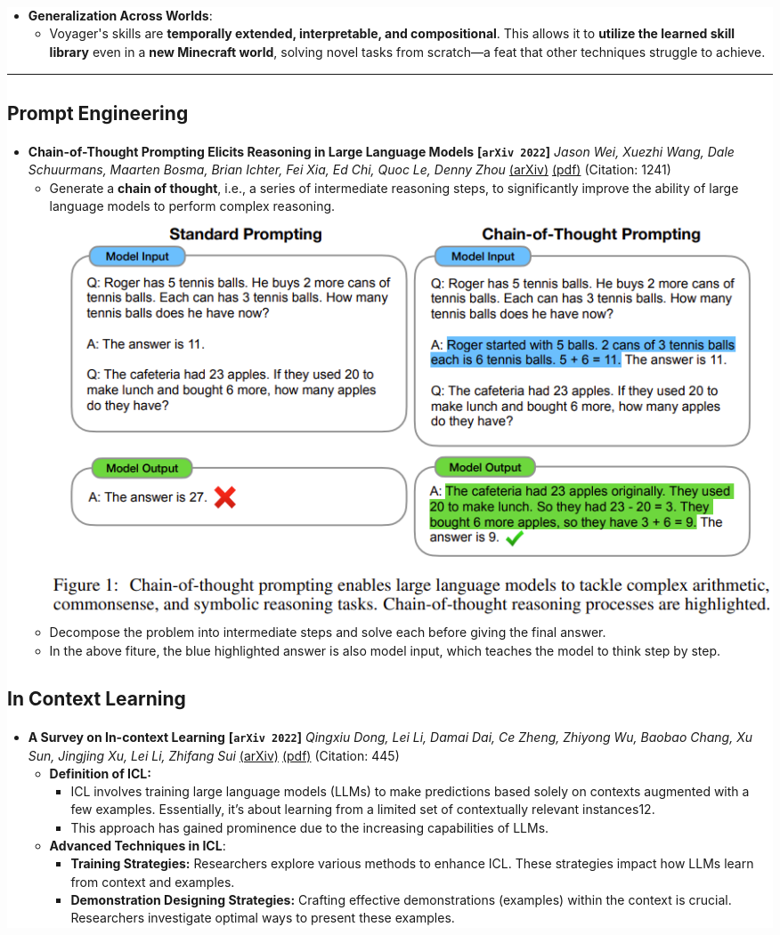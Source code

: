   - **Generalization Across Worlds**:
    - Voyager's skills are **temporally extended, interpretable, and compositional**. This allows it to **utilize the learned skill library** even in a **new Minecraft world**, solving novel tasks from scratch—a feat that other techniques struggle to achieve.


---



## Prompt Engineering

- **Chain-of-Thought Prompting Elicits Reasoning in Large Language Models**
 **[`arXiv 2022`]** *Jason Wei, Xuezhi Wang, Dale Schuurmans, Maarten Bosma, Brian Ichter, Fei Xia, Ed Chi, Quoc Le, Denny Zhou* [(arXiv)](http://arxiv.org/abs/2201.11903) [(pdf)](./chain-of-thought.pdf) (Citation: 1241)
  - Generate a **chain of thought**, i.e., a series of intermediate reasoning steps, to significantly improve the ability of large language models to perform complex reasoning.
  ![Chain-of-Thought](./../images/chain-of-thought.png)
  - Decompose the problem into intermediate steps and solve each before giving the final answer.
  - In the above fiture, the blue highlighted answer is also model input, which teaches the model to think step by step.


## In Context Learning

- **A Survey on In-context Learning**
 **[`arXiv 2022`]** *Qingxiu Dong, Lei Li, Damai Dai, Ce Zheng, Zhiyong Wu, Baobao Chang, Xu Sun, Jingjing Xu, Lei Li, Zhifang Sui* [(arXiv)](http://arxiv.org/abs/2301.00234) [(pdf)](./A%20Survey%20on%20In-context%20Learning.pdf) (Citation: 445)
  - **Definition of ICL:**
    - ICL involves training large language models (LLMs) to make predictions based solely on contexts augmented with a few examples. Essentially, it’s about learning from a limited set of contextually relevant instances12.
    - This approach has gained prominence due to the increasing capabilities of LLMs.
  - **Advanced Techniques in ICL**:
    - **Training Strategies:** Researchers explore various methods to enhance ICL. These strategies impact how LLMs learn from context and examples.
    - **Demonstration Designing Strategies:** Crafting effective demonstrations (examples) within the context is crucial. Researchers investigate optimal ways to present these examples.